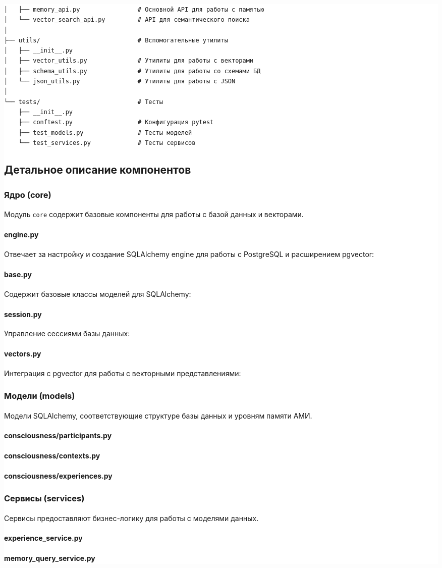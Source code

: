 ```
│   ├── memory_api.py                # Основной API для работы с памятью
│   └── vector_search_api.py         # API для семантического поиска
│
├── utils/                           # Вспомогательные утилиты
│   ├── __init__.py
│   ├── vector_utils.py              # Утилиты для работы с векторами
│   ├── schema_utils.py              # Утилиты для работы со схемами БД
│   └── json_utils.py                # Утилиты для работы с JSON
│
└── tests/                           # Тесты
    ├── __init__.py
    ├── conftest.py                  # Конфигурация pytest
    ├── test_models.py               # Тесты моделей
    └── test_services.py             # Тесты сервисов
```

## Детальное описание компонентов

### Ядро (core)
Модуль `core` содержит базовые компоненты для работы с базой данных и векторами.

#### engine.py
Отвечает за настройку и создание SQLAlchemy engine для работы с PostgreSQL и расширением pgvector:


#### base.py
Содержит базовые классы моделей для SQLAlchemy:

#### session.py
Управление сессиями базы данных:

#### vectors.py
Интеграция с pgvector для работы с векторными представлениями:

### Модели (models)

Модели SQLAlchemy, соответствующие структуре базы данных и уровням памяти АМИ.

#### consciousness/participants.py

#### consciousness/contexts.py

#### consciousness/experiences.py

### Сервисы (services)
Сервисы предоставляют бизнес-логику для работы с моделями данных.

#### experience_service.py
#### memory_query_service.py
